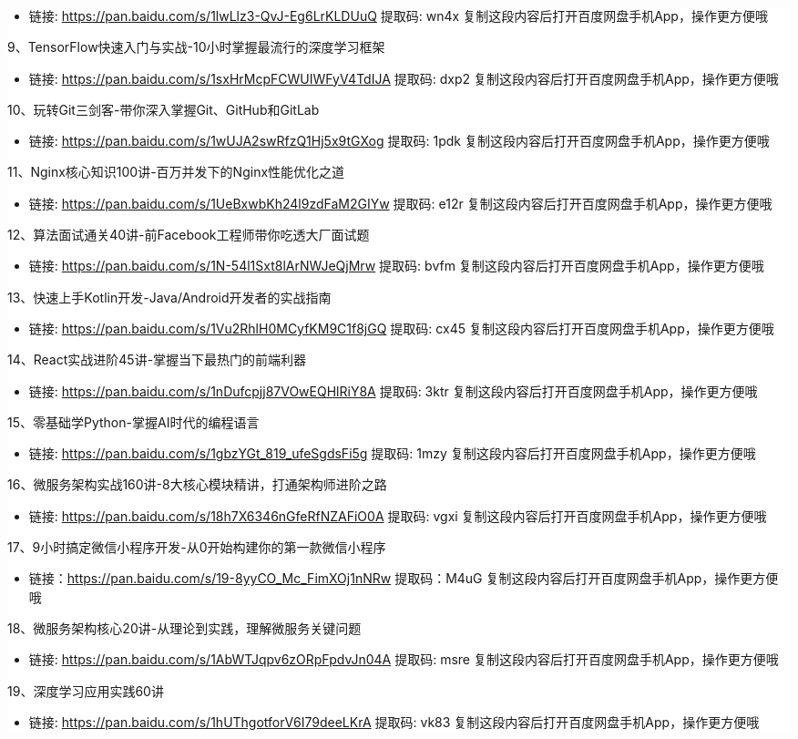 + 链接: https://pan.baidu.com/s/1lwLlz3-QvJ-Eg6LrKLDUuQ 提取码: wn4x 复制这段内容后打开百度网盘手机App，操作更方便哦

9、TensorFlow快速入门与实战-10小时掌握最流行的深度学习框架

+ 链接: https://pan.baidu.com/s/1sxHrMcpFCWUIWFyV4TdIJA 提取码: dxp2 复制这段内容后打开百度网盘手机App，操作更方便哦

10、玩转Git三剑客-带你深入掌握Git、GitHub和GitLab

+ 链接: https://pan.baidu.com/s/1wUJA2swRfzQ1Hj5x9tGXog 提取码: 1pdk 复制这段内容后打开百度网盘手机App，操作更方便哦

11、Nginx核心知识100讲-百万并发下的Nginx性能优化之道

+ 链接: https://pan.baidu.com/s/1UeBxwbKh24l9zdFaM2GIYw 提取码: e12r 复制这段内容后打开百度网盘手机App，操作更方便哦

12、算法面试通关40讲-前Facebook工程师带你吃透大厂面试题

+ 链接: https://pan.baidu.com/s/1N-54l1Sxt8lArNWJeQjMrw 提取码: bvfm 复制这段内容后打开百度网盘手机App，操作更方便哦

13、快速上手Kotlin开发-Java/Android开发者的实战指南

+ 链接: https://pan.baidu.com/s/1Vu2RhlH0MCyfKM9C1f8jGQ 提取码: cx45 复制这段内容后打开百度网盘手机App，操作更方便哦

14、React实战进阶45讲-掌握当下最热门的前端利器

+ 链接: https://pan.baidu.com/s/1nDufcpjj87VOwEQHlRiY8A 提取码: 3ktr 复制这段内容后打开百度网盘手机App，操作更方便哦

15、零基础学Python-掌握AI时代的编程语言

+ 链接: https://pan.baidu.com/s/1gbzYGt_819_ufeSgdsFi5g 提取码: 1mzy 复制这段内容后打开百度网盘手机App，操作更方便哦

16、微服务架构实战160讲-8大核心模块精讲，打通架构师进阶之路

+ 链接: https://pan.baidu.com/s/18h7X6346nGfeRfNZAFiO0A 提取码: vgxi 复制这段内容后打开百度网盘手机App，操作更方便哦

17、9小时搞定微信小程序开发-从0开始构建你的第一款微信小程序

+  链接：https://pan.baidu.com/s/19-8yyCO_Mc_FimXOj1nNRw 提取码：M4uG  复制这段内容后打开百度网盘手机App，操作更方便哦

18、微服务架构核心20讲-从理论到实践，理解微服务关键问题

+ 链接: https://pan.baidu.com/s/1AbWTJqpv6zORpFpdvJn04A 提取码: msre 复制这段内容后打开百度网盘手机App，操作更方便哦

19、深度学习应用实践60讲

+ 链接: https://pan.baidu.com/s/1hUThgotforV6I79deeLKrA 提取码: vk83 复制这段内容后打开百度网盘手机App，操作更方便哦

    
